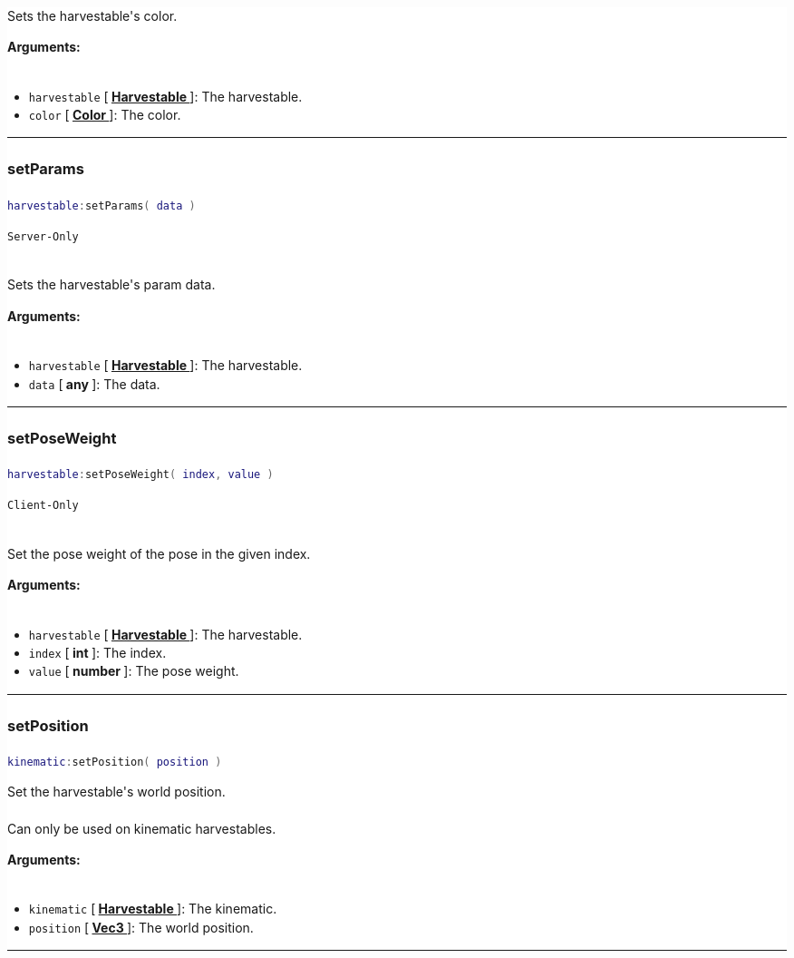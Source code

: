 Sets the harvestable's color.

<strong>Arguments:</strong> <br></br>

- <code>harvestable</code> [<strong> <a href="/docs/Terrain-Script-Environment/Userdata/Harvestable"> Harvestable </a> </strong>]: The harvestable.
- <code>color</code> [<strong> <a href="/docs/Terrain-Script-Environment/Userdata/Color"> Color </a> </strong>]: The color.

---

### setParams

```lua
harvestable:setParams( data )
```
<code>Server-Only</code> <br></br>

Sets the harvestable's param data.

<strong>Arguments:</strong> <br></br>

- <code>harvestable</code> [<strong> <a href="/docs/Terrain-Script-Environment/Userdata/Harvestable"> Harvestable </a> </strong>]: The harvestable.
- <code>data</code> [<strong> any </strong>]: The data.

---

### setPoseWeight

```lua
harvestable:setPoseWeight( index, value )
```
<code>Client-Only</code> <br></br>

Set the pose weight of the pose in the given index.

<strong>Arguments:</strong> <br></br>

- <code>harvestable</code> [<strong> <a href="/docs/Terrain-Script-Environment/Userdata/Harvestable"> Harvestable </a> </strong>]: The harvestable.
- <code>index</code> [<strong> int </strong>]: The index.
- <code>value</code> [<strong> number </strong>]: The pose weight.

---

### setPosition

```lua
kinematic:setPosition( position )
```

Set the harvestable's world position. <br></br>
Can only be used on kinematic harvestables.

<strong>Arguments:</strong> <br></br>

- <code>kinematic</code> [<strong> <a href="/docs/Terrain-Script-Environment/Userdata/Harvestable"> Harvestable </a> </strong>]: The kinematic.
- <code>position</code> [<strong> <a href="/docs/Terrain-Script-Environment/Userdata/Vec3"> Vec3 </a> </strong>]: The world position.

---